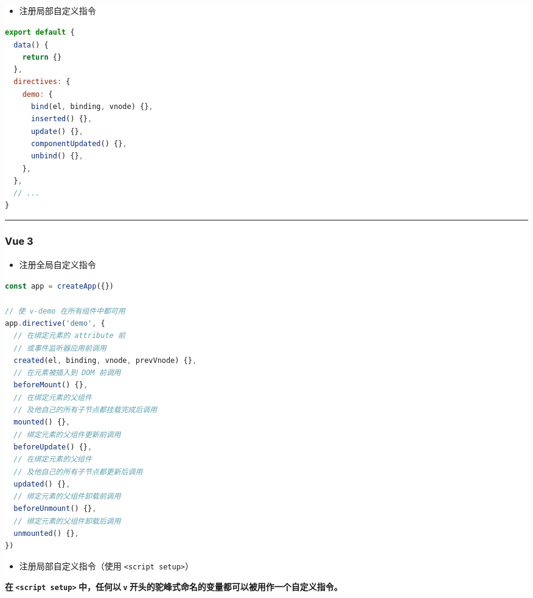 - 注册局部自定义指令

```js
export default {
  data() {
    return {}
  },
  directives: {
    demo: {
      bind(el, binding, vnode) {},
      inserted() {},
      update() {},
      componentUpdated() {},
      unbind() {},
    },
  },
  // ...
}
```

---

### Vue 3

- 注册全局自定义指令

```js
const app = createApp({})

// 使 v-demo 在所有组件中都可用
app.directive('demo', {
  // 在绑定元素的 attribute 前
  // 或事件监听器应用前调用
  created(el, binding, vnode, prevVnode) {},
  // 在元素被插入到 DOM 前调用
  beforeMount() {},
  // 在绑定元素的父组件
  // 及他自己的所有子节点都挂载完成后调用
  mounted() {},
  // 绑定元素的父组件更新前调用
  beforeUpdate() {},
  // 在绑定元素的父组件
  // 及他自己的所有子节点都更新后调用
  updated() {},
  // 绑定元素的父组件卸载前调用
  beforeUnmount() {},
  // 绑定元素的父组件卸载后调用
  unmounted() {},
})
```

- 注册局部自定义指令（使用 `<script setup>`）

**在 `<script setup>` 中，任何以 `v` 开头的驼峰式命名的变量都可以被用作一个自定义指令。**
